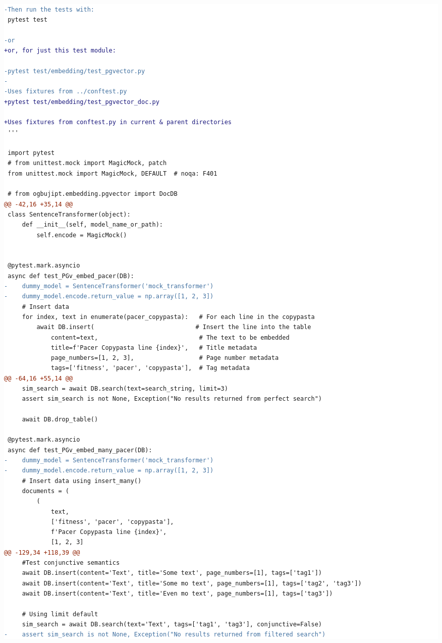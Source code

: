 ```diff
-Then run the tests with:
 pytest test
 
-or
+or, for just this test module:
 
-pytest test/embedding/test_pgvector.py
-
-Uses fixtures from ../conftest.py
+pytest test/embedding/test_pgvector_doc.py
 
+Uses fixtures from conftest.py in current & parent directories
 '''
 
 import pytest
 # from unittest.mock import MagicMock, patch
 from unittest.mock import MagicMock, DEFAULT  # noqa: F401
 
 # from ogbujipt.embedding.pgvector import DocDB
@@ -42,16 +35,14 @@
 class SentenceTransformer(object):
     def __init__(self, model_name_or_path):
         self.encode = MagicMock()
 
 
 @pytest.mark.asyncio
 async def test_PGv_embed_pacer(DB):
-    dummy_model = SentenceTransformer('mock_transformer')
-    dummy_model.encode.return_value = np.array([1, 2, 3])
     # Insert data
     for index, text in enumerate(pacer_copypasta):   # For each line in the copypasta
         await DB.insert(                            # Insert the line into the table
             content=text,                            # The text to be embedded
             title=f'Pacer Copypasta line {index}',   # Title metadata
             page_numbers=[1, 2, 3],                  # Page number metadata
             tags=['fitness', 'pacer', 'copypasta'],  # Tag metadata
@@ -64,16 +55,14 @@
     sim_search = await DB.search(text=search_string, limit=3)
     assert sim_search is not None, Exception("No results returned from perfect search")
 
     await DB.drop_table()
 
 @pytest.mark.asyncio
 async def test_PGv_embed_many_pacer(DB):
-    dummy_model = SentenceTransformer('mock_transformer')
-    dummy_model.encode.return_value = np.array([1, 2, 3])
     # Insert data using insert_many()
     documents = (
         (
             text,
             ['fitness', 'pacer', 'copypasta'],
             f'Pacer Copypasta line {index}',
             [1, 2, 3]
@@ -129,34 +118,39 @@
     #Test conjunctive semantics
     await DB.insert(content='Text', title='Some text', page_numbers=[1], tags=['tag1'])
     await DB.insert(content='Text', title='Some mo text', page_numbers=[1], tags=['tag2', 'tag3'])
     await DB.insert(content='Text', title='Even mo text', page_numbers=[1], tags=['tag3'])
 
     # Using limit default
     sim_search = await DB.search(text='Text', tags=['tag1', 'tag3'], conjunctive=False)
-    assert sim_search is not None, Exception("No results returned from filtered search")
```